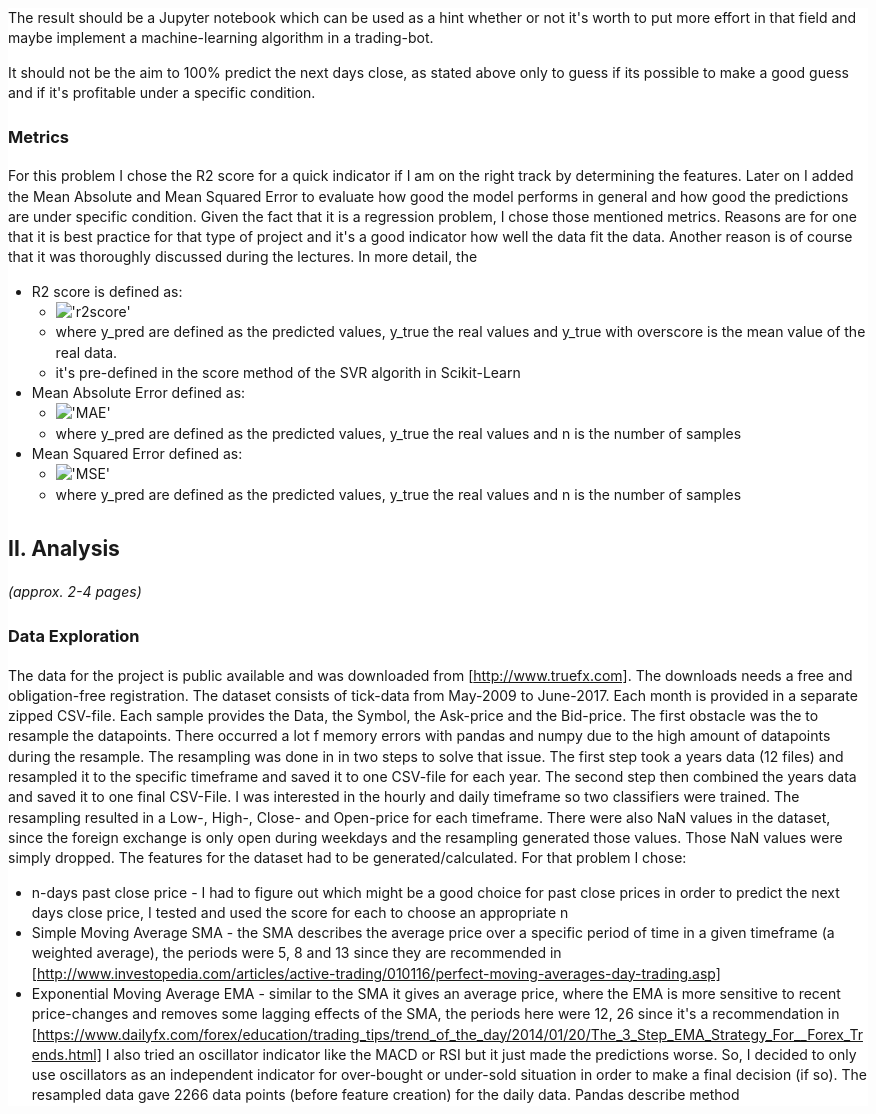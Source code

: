 The result should be a Jupyter notebook which can be used as a hint whether or not it's worth to put more effort in that field and maybe implement a machine-learning algorithm in a trading-bot.

It should not be the aim to 100% predict the next days close, as stated above only to guess if its possible to make a good guess and if it's profitable under a specific condition.

### Metrics
For this problem I chose the R2 score for a quick indicator if I am on the right track by determining the features.
Later on I added the Mean Absolute and Mean Squared Error to evaluate how good the model performs in general and how good the predictions are under specific condition.
Given the fact that it is a regression problem, I chose those mentioned metrics.
Reasons are for one that it is best practice for that type of project and it's a good indicator how well the data fit the data. Another reason is of course that it was thoroughly discussed during the lectures.
In more detail, the
* R2 score is defined as:
  * !['r2score'][R2SCORE]
  * where y_pred are defined as the predicted values, y_true the real values and y_true with overscore is the mean value of the real data.
  * it's pre-defined in the score method of the SVR algorith in Scikit-Learn
* Mean Absolute Error defined as:
  * !['MAE'][MAE]
  * where y_pred are defined as the predicted values, y_true the real values and n is the number of samples
* Mean Squared Error defined as:
  * !['MSE'][MSE]
  * where y_pred are defined as the predicted values, y_true the real values and n is the number of samples


## II. Analysis
_(approx. 2-4 pages)_

### Data Exploration
The data for the project is public available and was downloaded from [http://www.truefx.com]. The downloads needs a free and obligation-free registration. The dataset consists of tick-data from May-2009 to June-2017. Each month is provided in a separate zipped CSV-file. Each sample provides the Data, the Symbol, the Ask-price and the Bid-price. The first obstacle was the to resample the datapoints. There occurred a lot f memory errors with pandas and numpy due to the high amount of datapoints during the resample. The resampling was done in in two steps to solve that issue. The first step took a years data (12 files) and resampled it to the specific timeframe and saved it to one CSV-file for each year. The second step then combined the years data and saved it to one final CSV-File.
I was interested in the hourly and daily timeframe so two classifiers were trained. The resampling resulted in a Low-, High-, Close- and Open-price for each timeframe. There were also NaN values in the dataset, since the foreign exchange is only open during weekdays and the resampling generated those values. Those NaN values were simply dropped.
The features for the dataset had to be generated/calculated. For that problem I chose:

* n-days past close price - I had to figure out which might be a good choice for past close prices in order to predict the next days close price, I tested and used the score for each to choose an appropriate n
* Simple Moving Average SMA - the SMA describes the average price over a specific period of time in a given timeframe (a weighted average), the periods were 5, 8 and 13 since they are recommended in [http://www.investopedia.com/articles/active-trading/010116/perfect-moving-averages-day-trading.asp]
* Exponential Moving Average EMA - similar to the SMA it gives an average price, where the EMA is more sensitive to recent price-changes and removes some lagging effects of the SMA, the periods here were 12, 26 since it's a recommendation in [https://www.dailyfx.com/forex/education/trading_tips/trend_of_the_day/2014/01/20/The_3_Step_EMA_Strategy_For__Forex_Trends.html]
I also tried an oscillator indicator like the MACD or RSI but it just made the predictions worse. So, I decided to only use oscillators as an independent indicator for over-bought or under-sold situation in order to make a final decision (if so).
The resampled data gave 2266 data points (before feature creation) for the daily data.
Pandas describe method

[MSE_n]: ./MSE_of_n.png  "Mean Squared Error"
[Stats]: ./description.png "Statistics about data"
[Chart]: ./chart.png "Price Chart"
[Histogram]: ./histogram.png "Price Histogram"
[Data]: ./complete_data.png "Complete data"
[True Histogram]: ./diff_hist.png "Price Histogram"
[Predicted Histogram]: ./diff_hist_true.png "Price Histogram"
[SVR_TRUE_PREDICTED]: ./svr_pred.png "Predictions and True values"
[R2SCORE]: ./r2score.gif "R2 Score Equation"
[MAE]: ./MAE.gif
[MSE]: ./MSE.gif
[SVR_EQ]: ./svr_eq1.png
[SVR_EQ2]: ./svr_eq2.png
[SVR_GRAPH]: ./SVR_GRAPH.png
[ARIMA_GRAPH]: ./arima_pred.png